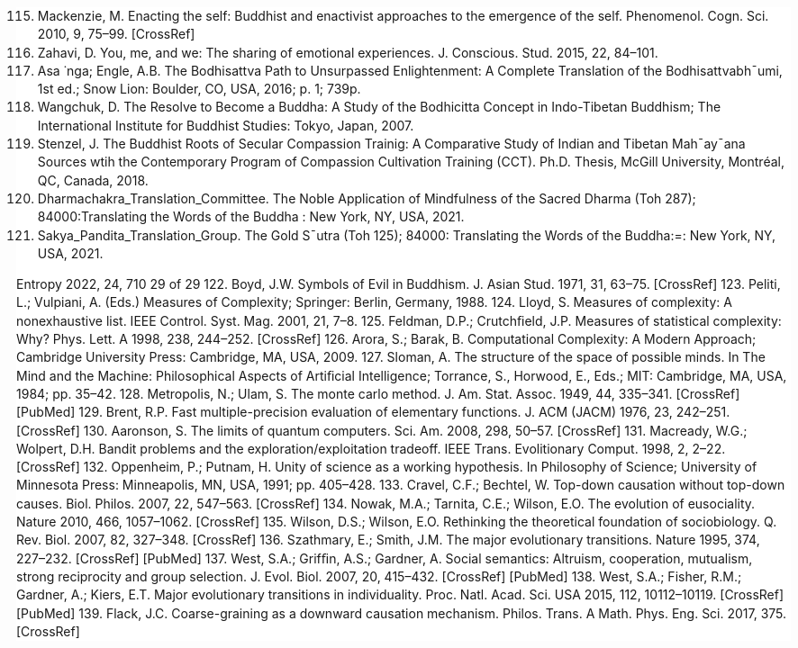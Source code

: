 115. Mackenzie, M. Enacting the self: Buddhist and enactivist approaches to the emergence of the self. Phenomenol. Cogn. Sci. 2010, 9,
75–99. [CrossRef]
116. Zahavi, D. You, me, and we: The sharing of emotional experiences. J. Conscious. Stud. 2015, 22, 84–101.
117. Asa ˙nga; Engle, A.B. The Bodhisattva Path to Unsurpassed Enlightenment: A Complete Translation of the Bodhisattvabh¯umi, 1st ed.; Snow
Lion: Boulder, CO, USA, 2016; p. 1; 739p.
118. Wangchuk, D. The Resolve to Become a Buddha: A Study of the Bodhicitta Concept in Indo-Tibetan Buddhism; The International Institute
for Buddhist Studies: Tokyo, Japan, 2007.
119. Stenzel, J. The Buddhist Roots of Secular Compassion Trainig: A Comparative Study of Indian and Tibetan Mah¯ay¯ana Sources
wtih the Contemporary Program of Compassion Cultivation Training (CCT). Ph.D. Thesis, McGill University, Montréal, QC,
Canada, 2018.
120. Dharmachakra_Translation_Committee. The Noble Application of Mindfulness of the Sacred Dharma (Toh 287); 84000:Translating the
Words of the Buddha : New York, NY, USA, 2021.
121. Sakya_Pandita_Translation_Group. The Gold S¯utra (Toh 125); 84000: Translating the Words of the Buddha:=: New York, NY,
USA, 2021.

Entropy 2022, 24, 710
29 of 29
122. Boyd, J.W. Symbols of Evil in Buddhism. J. Asian Stud. 1971, 31, 63–75. [CrossRef]
123. Peliti, L.; Vulpiani, A. (Eds.) Measures of Complexity; Springer: Berlin, Germany, 1988.
124. Lloyd, S. Measures of complexity: A nonexhaustive list. IEEE Control. Syst. Mag. 2001, 21, 7–8.
125. Feldman, D.P.; Crutchﬁeld, J.P. Measures of statistical complexity: Why? Phys. Lett. A 1998, 238, 244–252. [CrossRef]
126. Arora, S.; Barak, B. Computational Complexity: A Modern Approach; Cambridge University Press: Cambridge, MA, USA, 2009.
127. Sloman, A. The structure of the space of possible minds. In The Mind and the Machine: Philosophical Aspects of Artiﬁcial Intelligence;
Torrance, S., Horwood, E., Eds.; MIT: Cambridge, MA, USA, 1984; pp. 35–42.
128. Metropolis, N.; Ulam, S. The monte carlo method. J. Am. Stat. Assoc. 1949, 44, 335–341. [CrossRef] [PubMed]
129. Brent, R.P. Fast multiple-precision evaluation of elementary functions. J. ACM (JACM) 1976, 23, 242–251. [CrossRef]
130. Aaronson, S. The limits of quantum computers. Sci. Am. 2008, 298, 50–57. [CrossRef]
131. Macready, W.G.; Wolpert, D.H. Bandit problems and the exploration/exploitation tradeoff. IEEE Trans. Evolitionary Comput. 1998,
2, 2–22. [CrossRef]
132. Oppenheim, P.; Putnam, H. Unity of science as a working hypothesis. In Philosophy of Science; University of Minnesota Press:
Minneapolis, MN, USA, 1991; pp. 405–428.
133. Cravel, C.F.; Bechtel, W. Top-down causation without top-down causes. Biol. Philos. 2007, 22, 547–563. [CrossRef]
134. Nowak, M.A.; Tarnita, C.E.; Wilson, E.O. The evolution of eusociality. Nature 2010, 466, 1057–1062. [CrossRef]
135. Wilson, D.S.; Wilson, E.O. Rethinking the theoretical foundation of sociobiology. Q. Rev. Biol. 2007, 82, 327–348. [CrossRef]
136. Szathmary, E.; Smith, J.M. The major evolutionary transitions. Nature 1995, 374, 227–232. [CrossRef] [PubMed]
137. West, S.A.; Grifﬁn, A.S.; Gardner, A. Social semantics: Altruism, cooperation, mutualism, strong reciprocity and group selection.
J. Evol. Biol. 2007, 20, 415–432. [CrossRef] [PubMed]
138. West, S.A.; Fisher, R.M.; Gardner, A.; Kiers, E.T. Major evolutionary transitions in individuality. Proc. Natl. Acad. Sci. USA 2015,
112, 10112–10119. [CrossRef] [PubMed]
139. Flack, J.C. Coarse-graining as a downward causation mechanism. Philos. Trans. A Math. Phys. Eng. Sci. 2017, 375. [CrossRef]